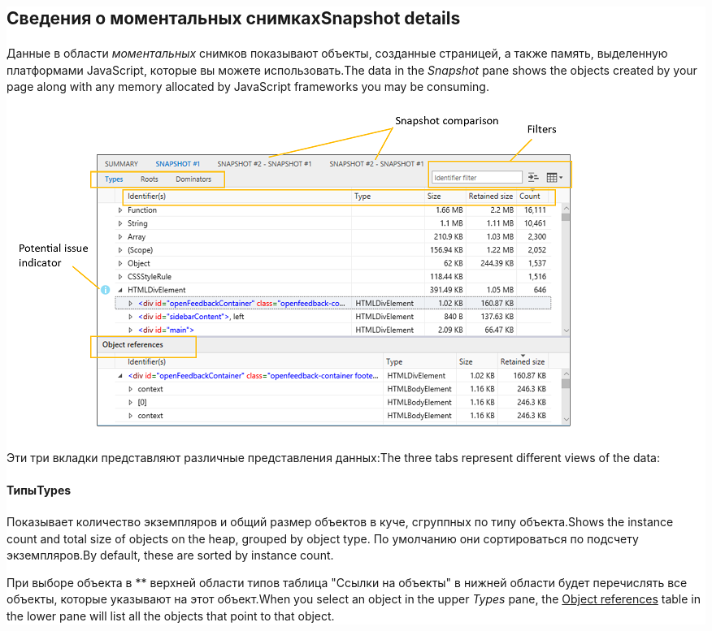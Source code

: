 ## <span data-ttu-id="64247-138">Сведения о моментальных снимках</span><span class="sxs-lookup"><span data-stu-id="64247-138">Snapshot details</span></span>

<span data-ttu-id="64247-139">Данные в области *моментальных* снимков показывают объекты, созданные страницей, а также память, выделенную платформами JavaScript, которые вы можете использовать.</span><span class="sxs-lookup"><span data-stu-id="64247-139">The data in the *Snapshot* pane shows the objects created by your page along with any memory allocated by JavaScript frameworks you may be consuming.</span></span>

![Таблица сведений о моментальных снимках](./media/memory_details.png)

<span data-ttu-id="64247-141">Эти три вкладки представляют различные представления данных:</span><span class="sxs-lookup"><span data-stu-id="64247-141">The three tabs represent different views of the data:</span></span>

#### <span data-ttu-id="64247-142">Типы</span><span class="sxs-lookup"><span data-stu-id="64247-142">Types</span></span>

<span data-ttu-id="64247-143">Показывает количество экземпляров и общий размер объектов в куче, сгруппных по типу объекта.</span><span class="sxs-lookup"><span data-stu-id="64247-143">Shows the instance count and total size of objects on the heap, grouped by object type.</span></span> <span data-ttu-id="64247-144">По умолчанию они сортироваться по подсчету экземпляров.</span><span class="sxs-lookup"><span data-stu-id="64247-144">By default, these are sorted by instance count.</span></span>

<span data-ttu-id="64247-145">При выборе объекта в \*\* верхней области [](#object-references) типов таблица "Ссылки на объекты" в нижней области будет перечислять все объекты, которые указывают на этот объект.</span><span class="sxs-lookup"><span data-stu-id="64247-145">When you select an object in the upper *Types* pane, the [Object references](#object-references) table in the lower pane will list all the objects that point to that object.</span></span>
